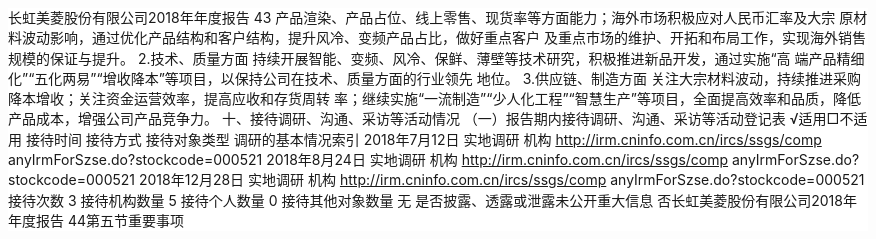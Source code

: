 长虹美菱股份有限公司2018年年度报告
43
产品渲染、产品占位、线上零售、现货率等方面能力；海外市场积极应对人民币汇率及大宗
原材料波动影响，通过优化产品结构和客户结构，提升风冷、变频产品占比，做好重点客户
及重点市场的维护、开拓和布局工作，实现海外销售规模的保证与提升。
2.技术、质量方面
持续开展智能、变频、风冷、保鲜、薄壁等技术研究，积极推进新品开发，通过实施“高
端产品精细化”“五化两易”“增收降本”等项目，以保持公司在技术、质量方面的行业领先
地位。
3.供应链、制造方面
关注大宗材料波动，持续推进采购降本增收；关注资金运营效率，提高应收和存货周转
率；继续实施“一流制造”“少人化工程”“智慧生产”等项目，全面提高效率和品质，降低
产品成本，增强公司产品竞争力。
十、接待调研、沟通、采访等活动情况
（一）报告期内接待调研、沟通、采访等活动登记表
√适用□不适用
接待时间
接待方式
接待对象类型
调研的基本情况索引
2018年7月12日
实地调研
机构
http://irm.cninfo.com.cn/ircs/ssgs/comp
anyIrmForSzse.do?stockcode=000521
2018年8月24日
实地调研
机构
http://irm.cninfo.com.cn/ircs/ssgs/comp
anyIrmForSzse.do?stockcode=000521
2018年12月28日
实地调研
机构
http://irm.cninfo.com.cn/ircs/ssgs/comp
anyIrmForSzse.do?stockcode=000521接待次数
3
接待机构数量
5
接待个人数量
0
接待其他对象数量
无
是否披露、透露或泄露未公开重大信息
否长虹美菱股份有限公司2018年年度报告
44第五节重要事项